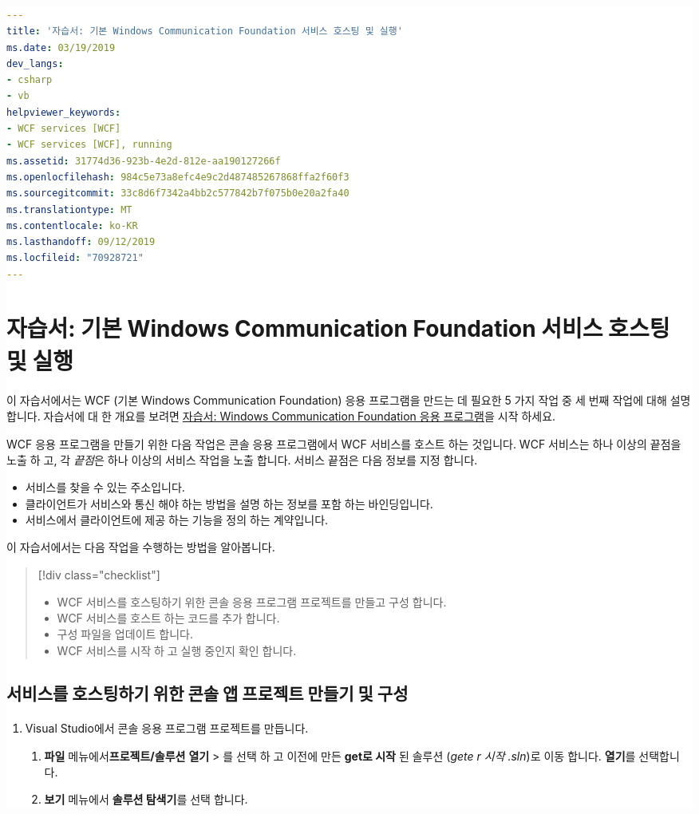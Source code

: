 ```yaml
---
title: '자습서: 기본 Windows Communication Foundation 서비스 호스팅 및 실행'
ms.date: 03/19/2019
dev_langs:
- csharp
- vb
helpviewer_keywords:
- WCF services [WCF]
- WCF services [WCF], running
ms.assetid: 31774d36-923b-4e2d-812e-aa190127266f
ms.openlocfilehash: 984c5e73a8efc4e9c2d487485267868ffa2f60f3
ms.sourcegitcommit: 33c8d6f7342a4bb2c577842b7f075b0e20a2fa40
ms.translationtype: MT
ms.contentlocale: ko-KR
ms.lasthandoff: 09/12/2019
ms.locfileid: "70928721"
---
```

# <a name="tutorial-host-and-run-a-basic-windows-communication-foundation-service"></a>자습서: 기본 Windows Communication Foundation 서비스 호스팅 및 실행

이 자습서에서는 WCF (기본 Windows Communication Foundation) 응용 프로그램을 만드는 데 필요한 5 가지 작업 중 세 번째 작업에 대해 설명 합니다. 자습서에 대 한 개요를 보려면 [자습서: Windows Communication Foundation 응용 프로그램](getting-started-tutorial.md)을 시작 하세요.

WCF 응용 프로그램을 만들기 위한 다음 작업은 콘솔 응용 프로그램에서 WCF 서비스를 호스트 하는 것입니다. WCF 서비스는 하나 이상의 끝점을 노출 하 고, 각 *끝점*은 하나 이상의 서비스 작업을 노출 합니다. 서비스 끝점은 다음 정보를 지정 합니다.

- 서비스를 찾을 수 있는 주소입니다.
- 클라이언트가 서비스와 통신 해야 하는 방법을 설명 하는 정보를 포함 하는 바인딩입니다. 
- 서비스에서 클라이언트에 제공 하는 기능을 정의 하는 계약입니다.

이 자습서에서는 다음 작업을 수행하는 방법을 알아봅니다.
> [!div class="checklist"]
>
> - WCF 서비스를 호스팅하기 위한 콘솔 응용 프로그램 프로젝트를 만들고 구성 합니다.
> - WCF 서비스를 호스트 하는 코드를 추가 합니다.
> - 구성 파일을 업데이트 합니다.
> - WCF 서비스를 시작 하 고 실행 중인지 확인 합니다.

## <a name="create-and-configure-a-console-app-project-for-hosting-the-service"></a>서비스를 호스팅하기 위한 콘솔 앱 프로젝트 만들기 및 구성

1. Visual Studio에서 콘솔 응용 프로그램 프로젝트를 만듭니다. 
 
    1. **파일** 메뉴에서**프로젝트/솔루션** **열기** > 를 선택 하 고 이전에 만든 **get로 시작** 된 솔루션 (*gete r 시작 .sln*)로 이동 합니다. **열기**를 선택합니다.

    2. **보기** 메뉴에서 **솔루션 탐색기**를 선택 합니다.
    